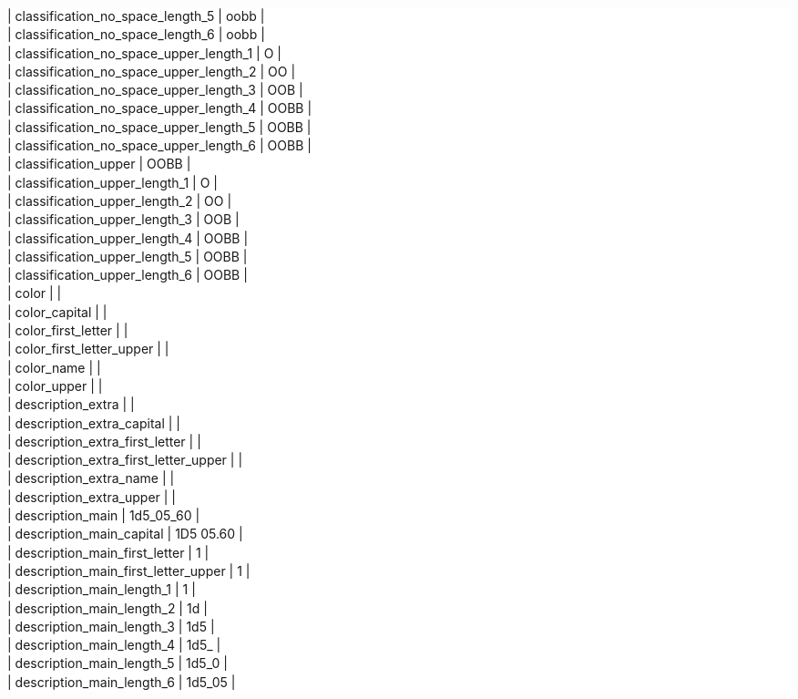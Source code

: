 | classification_no_space_length_5 | oobb |  
| classification_no_space_length_6 | oobb |  
| classification_no_space_upper_length_1 | O |  
| classification_no_space_upper_length_2 | OO |  
| classification_no_space_upper_length_3 | OOB |  
| classification_no_space_upper_length_4 | OOBB |  
| classification_no_space_upper_length_5 | OOBB |  
| classification_no_space_upper_length_6 | OOBB |  
| classification_upper | OOBB |  
| classification_upper_length_1 | O |  
| classification_upper_length_2 | OO |  
| classification_upper_length_3 | OOB |  
| classification_upper_length_4 | OOBB |  
| classification_upper_length_5 | OOBB |  
| classification_upper_length_6 | OOBB |  
| color |  |  
| color_capital |  |  
| color_first_letter |  |  
| color_first_letter_upper |  |  
| color_name |  |  
| color_upper |  |  
| description_extra |  |  
| description_extra_capital |  |  
| description_extra_first_letter |  |  
| description_extra_first_letter_upper |  |  
| description_extra_name |  |  
| description_extra_upper |  |  
| description_main | 1d5_05_60 |  
| description_main_capital | 1D5 05.60 |  
| description_main_first_letter | 1 |  
| description_main_first_letter_upper | 1 |  
| description_main_length_1 | 1 |  
| description_main_length_2 | 1d |  
| description_main_length_3 | 1d5 |  
| description_main_length_4 | 1d5_ |  
| description_main_length_5 | 1d5_0 |  
| description_main_length_6 | 1d5_05 |  